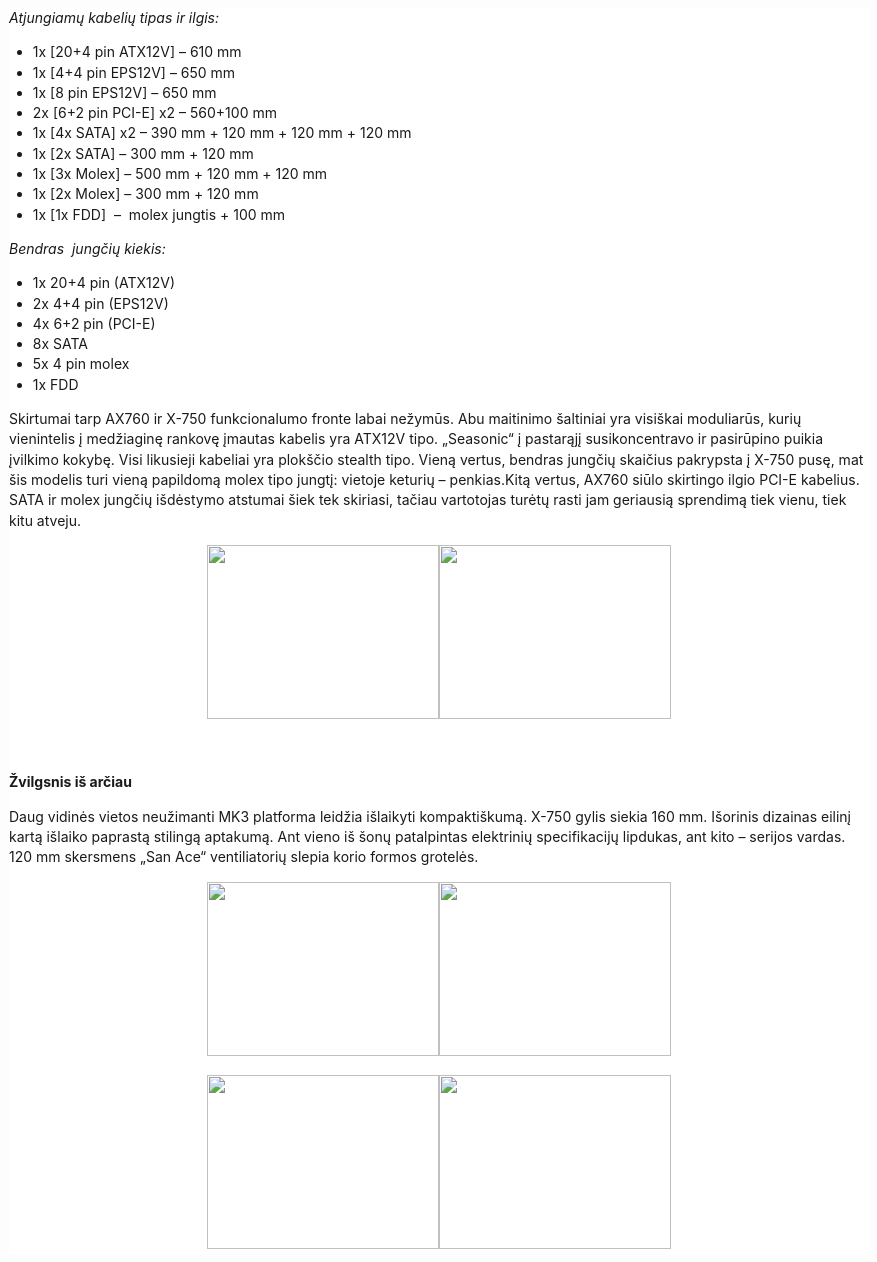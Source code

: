<p>
	<em>Atjungiamų kabelių tipas ir ilgis:</em></p>
<ul>
<li>
		1x [20+4 pin ATX12V] &ndash; 610 mm</li>
<li>
		1x [4+4 pin EPS12V] &ndash; 650 mm</li>
<li>
		1x [8 pin EPS12V] &ndash; 650 mm</li>
<li>
		2x [6+2 pin PCI-E] x2 &ndash; 560+100 mm</li>
<li>
		1x [4x SATA] x2 &ndash; 390 mm + 120 mm + 120 mm + 120 mm</li>
<li>
		1x [2x SATA] &ndash; 300 mm + 120 mm</li>
<li>
		1x [3x Molex] &ndash; 500 mm + 120 mm + 120 mm</li>
<li>
		1x [2x Molex] &ndash; 300 mm + 120 mm</li>
<li>
		1x [1x FDD]&nbsp; &ndash;&nbsp; molex jungtis + 100 mm</li>
</ul>
<p>
	<em>Bendras &nbsp;jungčių kiekis:</em></p>
<ul>
<li>
		1x 20+4 pin (ATX12V)</li>
<li>
		2x 4+4 pin (EPS12V)</li>
<li>
		4x 6+2 pin (PCI-E)</li>
<li>
		8x SATA</li>
<li>
		5x 4 pin molex</li>
<li>
		1x FDD</li>
</ul>
<p>
	Skirtumai tarp AX760 ir X-750 funkcionalumo fronte labai nežymūs. Abu maitinimo &scaron;altiniai yra visi&scaron;kai moduliarūs, kurių vienintelis į medžiaginę rankovę įmautas kabelis yra ATX12V tipo. &bdquo;Seasonic&ldquo; į pastarąjį susikoncentravo ir pasirūpino puikia įvilkimo kokybę. Visi likusieji kabeliai yra plok&scaron;čio stealth tipo. Vieną vertus, bendras jungčių skaičius pakrypsta į X-750 pusę, mat &scaron;is modelis turi vieną papildomą molex tipo jungtį: vietoje keturių &ndash; penkias.Kitą vertus, AX760 siūlo skirtingo ilgio PCI-E kabelius. SATA ir molex jungčių i&scaron;dėstymo atstumai &scaron;iek tek skiriasi, tačiau vartotojas turėtų rasti jam geriausią sprendimą tiek vienu, tiek kitu atveju.</p>
<p style="text-align: center;">
	<a href="http://technews.lt/userfiles/IMGP5362.JPG"><img alt="" src="http://technews.lt/userfiles/IMGP5362.JPG" style="width: 232px; height: 174px;" /></a><a href="http://technews.lt/userfiles/IMGP5363.JPG"><img alt="" src="http://technews.lt/userfiles/IMGP5363.JPG" style="width: 232px; height: 174px;" /></a></p>
<p>
	&nbsp;</p>
<p>
	<strong>Žvilgsnis i&scaron; arčiau</strong></p>
<p>
	Daug vidinės vietos neužimanti MK3 platforma leidžia i&scaron;laikyti kompakti&scaron;kumą. X-750 gylis siekia 160 mm. I&scaron;orinis dizainas eilinį kartą i&scaron;laiko paprastą stilingą aptakumą. Ant vieno i&scaron; &scaron;onų patalpintas elektrinių specifikacijų lipdukas, ant kito &ndash; serijos vardas. 120 mm skersmens &bdquo;San Ace&ldquo; ventiliatorių slepia korio formos grotelės.</p>
<p style="text-align: center;">
	<a href="http://technews.lt/userfiles/IMGP5366.JPG"><img alt="" src="http://technews.lt/userfiles/IMGP5366.JPG" style="width: 232px; height: 174px;" /></a><a href="http://technews.lt/userfiles/IMGP5367.JPG"><img alt="" src="http://technews.lt/userfiles/IMGP5367.JPG" style="width: 232px; height: 174px;" /></a></p>
<p style="text-align: center;">
	<a href="http://technews.lt/userfiles/IMGP5368.JPG"><img alt="" src="http://technews.lt/userfiles/IMGP5368.JPG" style="width: 232px; height: 174px;" /></a><a href="http://technews.lt/userfiles/IMGP5369.JPG"><img alt="" src="http://technews.lt/userfiles/IMGP5369.JPG" style="width: 232px; height: 174px;" /></a></p>